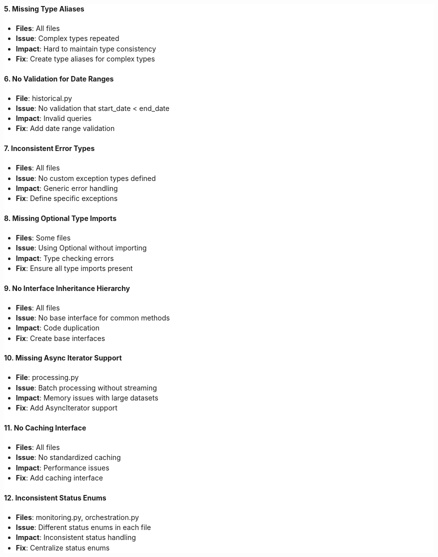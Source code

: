 #### 5. **Missing Type Aliases**

- **Files**: All files
- **Issue**: Complex types repeated
- **Impact**: Hard to maintain type consistency
- **Fix**: Create type aliases for complex types

#### 6. **No Validation for Date Ranges**

- **File**: historical.py
- **Issue**: No validation that start_date < end_date
- **Impact**: Invalid queries
- **Fix**: Add date range validation

#### 7. **Inconsistent Error Types**

- **Files**: All files
- **Issue**: No custom exception types defined
- **Impact**: Generic error handling
- **Fix**: Define specific exceptions

#### 8. **Missing Optional Type Imports**

- **Files**: Some files
- **Issue**: Using Optional without importing
- **Impact**: Type checking errors
- **Fix**: Ensure all type imports present

#### 9. **No Interface Inheritance Hierarchy**

- **Files**: All files
- **Issue**: No base interface for common methods
- **Impact**: Code duplication
- **Fix**: Create base interfaces

#### 10. **Missing Async Iterator Support**

- **File**: processing.py
- **Issue**: Batch processing without streaming
- **Impact**: Memory issues with large datasets
- **Fix**: Add AsyncIterator support

#### 11. **No Caching Interface**

- **Files**: All files
- **Issue**: No standardized caching
- **Impact**: Performance issues
- **Fix**: Add caching interface

#### 12. **Inconsistent Status Enums**

- **Files**: monitoring.py, orchestration.py
- **Issue**: Different status enums in each file
- **Impact**: Inconsistent status handling
- **Fix**: Centralize status enums
